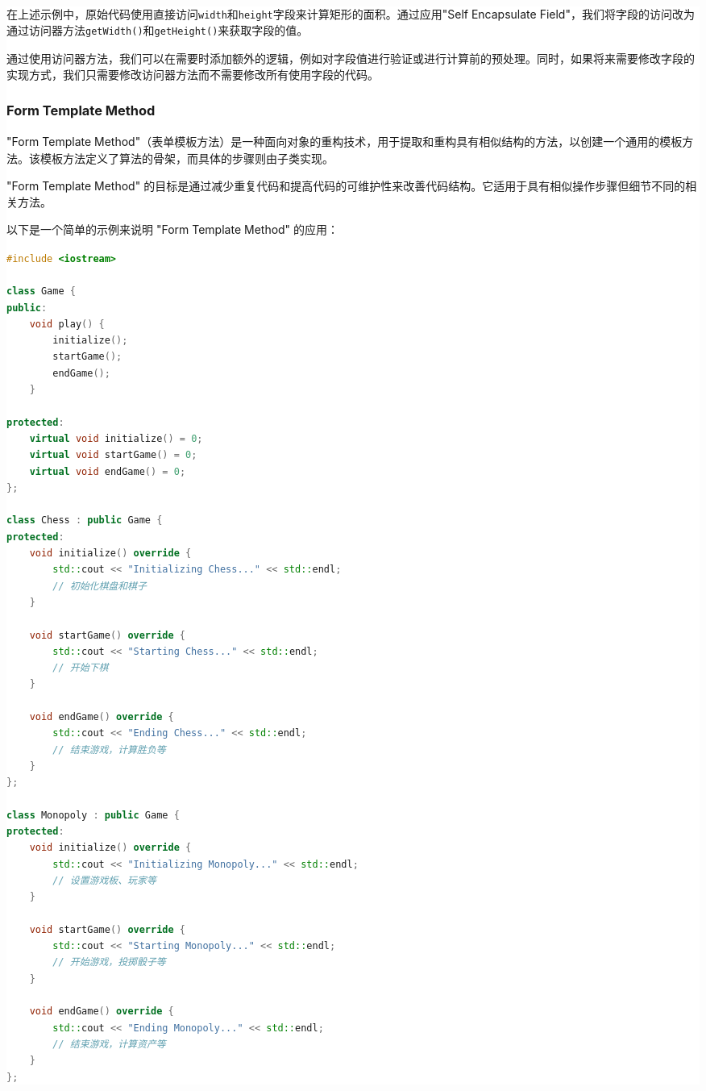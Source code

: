 在上述示例中，原始代码使用直接访问`width`和`height`字段来计算矩形的面积。通过应用"Self Encapsulate Field"，我们将字段的访问改为通过访问器方法`getWidth()`和`getHeight()`来获取字段的值。

通过使用访问器方法，我们可以在需要时添加额外的逻辑，例如对字段值进行验证或进行计算前的预处理。同时，如果将来需要修改字段的实现方式，我们只需要修改访问器方法而不需要修改所有使用字段的代码。

### Form Template Method

"Form Template Method"（表单模板方法）是一种面向对象的重构技术，用于提取和重构具有相似结构的方法，以创建一个通用的模板方法。该模板方法定义了算法的骨架，而具体的步骤则由子类实现。

"Form Template Method" 的目标是通过减少重复代码和提高代码的可维护性来改善代码结构。它适用于具有相似操作步骤但细节不同的相关方法。

以下是一个简单的示例来说明 "Form Template Method" 的应用：

```cpp
#include <iostream>

class Game {
public:
    void play() {
        initialize();
        startGame();
        endGame();
    }

protected:
    virtual void initialize() = 0;
    virtual void startGame() = 0;
    virtual void endGame() = 0;
};

class Chess : public Game {
protected:
    void initialize() override {
        std::cout << "Initializing Chess..." << std::endl;
        // 初始化棋盘和棋子
    }

    void startGame() override {
        std::cout << "Starting Chess..." << std::endl;
        // 开始下棋
    }

    void endGame() override {
        std::cout << "Ending Chess..." << std::endl;
        // 结束游戏，计算胜负等
    }
};

class Monopoly : public Game {
protected:
    void initialize() override {
        std::cout << "Initializing Monopoly..." << std::endl;
        // 设置游戏板、玩家等
    }

    void startGame() override {
        std::cout << "Starting Monopoly..." << std::endl;
        // 开始游戏，投掷骰子等
    }

    void endGame() override {
        std::cout << "Ending Monopoly..." << std::endl;
        // 结束游戏，计算资产等
    }
};
```